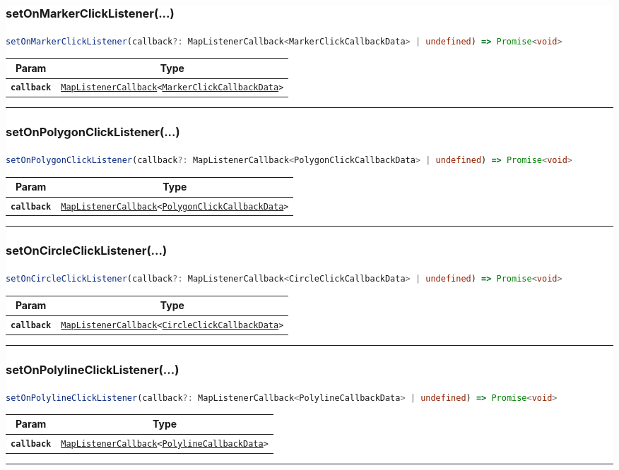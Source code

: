 
### setOnMarkerClickListener(...)

```typescript
setOnMarkerClickListener(callback?: MapListenerCallback<MarkerClickCallbackData> | undefined) => Promise<void>
```

| Param          | Type                                                                                                                                      |
| -------------- | ----------------------------------------------------------------------------------------------------------------------------------------- |
| **`callback`** | <code><a href="#maplistenercallback">MapListenerCallback</a>&lt;<a href="#markerclickcallbackdata">MarkerClickCallbackData</a>&gt;</code> |

--------------------


### setOnPolygonClickListener(...)

```typescript
setOnPolygonClickListener(callback?: MapListenerCallback<PolygonClickCallbackData> | undefined) => Promise<void>
```

| Param          | Type                                                                                                                                        |
| -------------- | ------------------------------------------------------------------------------------------------------------------------------------------- |
| **`callback`** | <code><a href="#maplistenercallback">MapListenerCallback</a>&lt;<a href="#polygonclickcallbackdata">PolygonClickCallbackData</a>&gt;</code> |

--------------------


### setOnCircleClickListener(...)

```typescript
setOnCircleClickListener(callback?: MapListenerCallback<CircleClickCallbackData> | undefined) => Promise<void>
```

| Param          | Type                                                                                                                                      |
| -------------- | ----------------------------------------------------------------------------------------------------------------------------------------- |
| **`callback`** | <code><a href="#maplistenercallback">MapListenerCallback</a>&lt;<a href="#circleclickcallbackdata">CircleClickCallbackData</a>&gt;</code> |

--------------------


### setOnPolylineClickListener(...)

```typescript
setOnPolylineClickListener(callback?: MapListenerCallback<PolylineCallbackData> | undefined) => Promise<void>
```

| Param          | Type                                                                                                                                |
| -------------- | ----------------------------------------------------------------------------------------------------------------------------------- |
| **`callback`** | <code><a href="#maplistenercallback">MapListenerCallback</a>&lt;<a href="#polylinecallbackdata">PolylineCallbackData</a>&gt;</code> |

--------------------

